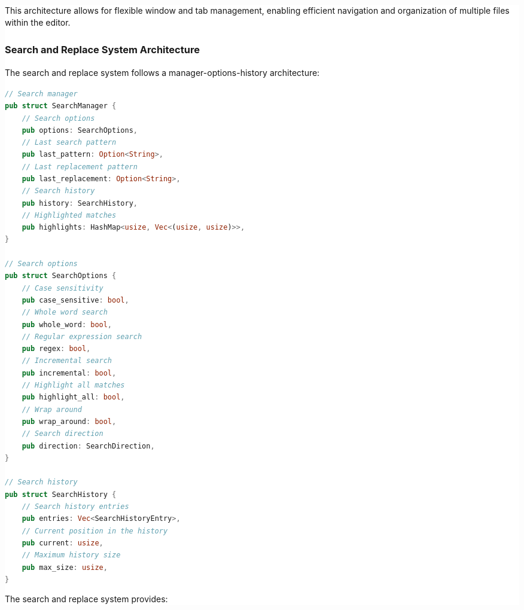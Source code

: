 This architecture allows for flexible window and tab management, enabling efficient navigation and organization of multiple files within the editor.

### Search and Replace System Architecture

The search and replace system follows a manager-options-history architecture:

```rust
// Search manager
pub struct SearchManager {
    // Search options
    pub options: SearchOptions,
    // Last search pattern
    pub last_pattern: Option<String>,
    // Last replacement pattern
    pub last_replacement: Option<String>,
    // Search history
    pub history: SearchHistory,
    // Highlighted matches
    pub highlights: HashMap<usize, Vec<(usize, usize)>>,
}

// Search options
pub struct SearchOptions {
    // Case sensitivity
    pub case_sensitive: bool,
    // Whole word search
    pub whole_word: bool,
    // Regular expression search
    pub regex: bool,
    // Incremental search
    pub incremental: bool,
    // Highlight all matches
    pub highlight_all: bool,
    // Wrap around
    pub wrap_around: bool,
    // Search direction
    pub direction: SearchDirection,
}

// Search history
pub struct SearchHistory {
    // Search history entries
    pub entries: Vec<SearchHistoryEntry>,
    // Current position in the history
    pub current: usize,
    // Maximum history size
    pub max_size: usize,
}
```

The search and replace system provides:
